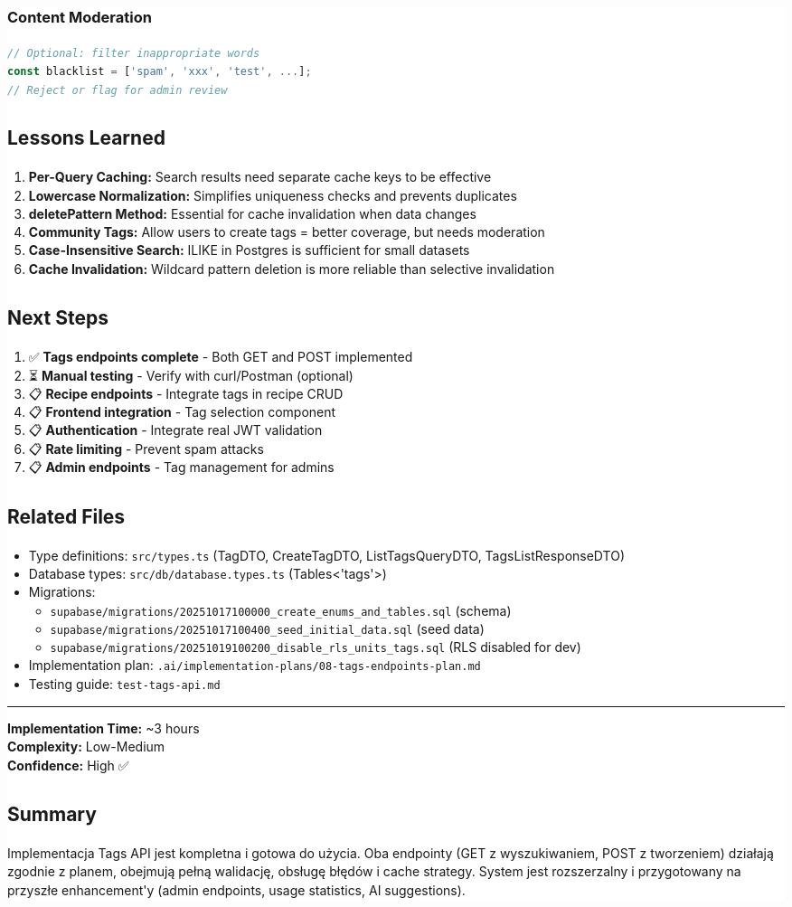 ### Content Moderation
```typescript
// Optional: filter inappropriate words
const blacklist = ['spam', 'xxx', 'test', ...];
// Reject or flag for admin review
```

## Lessons Learned

1. **Per-Query Caching:** Search results need separate cache keys to be effective
2. **Lowercase Normalization:** Simplifies uniqueness checks and prevents duplicates
3. **deletePattern Method:** Essential for cache invalidation when data changes
4. **Community Tags:** Allow users to create tags = better coverage, but needs moderation
5. **Case-Insensitive Search:** ILIKE in Postgres is sufficient for small datasets
6. **Cache Invalidation:** Wildcard pattern deletion is more reliable than selective invalidation

## Next Steps

1. ✅ **Tags endpoints complete** - Both GET and POST implemented
2. ⏳ **Manual testing** - Verify with curl/Postman (optional)
3. 📋 **Recipe endpoints** - Integrate tags in recipe CRUD
4. 📋 **Frontend integration** - Tag selection component
5. 📋 **Authentication** - Integrate real JWT validation
6. 📋 **Rate limiting** - Prevent spam attacks
7. 📋 **Admin endpoints** - Tag management for admins

## Related Files

- Type definitions: `src/types.ts` (TagDTO, CreateTagDTO, ListTagsQueryDTO, TagsListResponseDTO)
- Database types: `src/db/database.types.ts` (Tables<'tags'>)
- Migrations: 
  - `supabase/migrations/20251017100000_create_enums_and_tables.sql` (schema)
  - `supabase/migrations/20251017100400_seed_initial_data.sql` (seed data)
  - `supabase/migrations/20251019100200_disable_rls_units_tags.sql` (RLS disabled for dev)
- Implementation plan: `.ai/implementation-plans/08-tags-endpoints-plan.md`
- Testing guide: `test-tags-api.md`

---

**Implementation Time:** ~3 hours  
**Complexity:** Low-Medium  
**Confidence:** High ✅

## Summary

Implementacja Tags API jest kompletna i gotowa do użycia. Oba endpointy (GET z wyszukiwaniem, POST z tworzeniem) działają zgodnie z planem, obejmują pełną walidację, obsługę błędów i cache strategy. System jest rozszerzalny i przygotowany na przyszłe enhancement'y (admin endpoints, usage statistics, AI suggestions).

